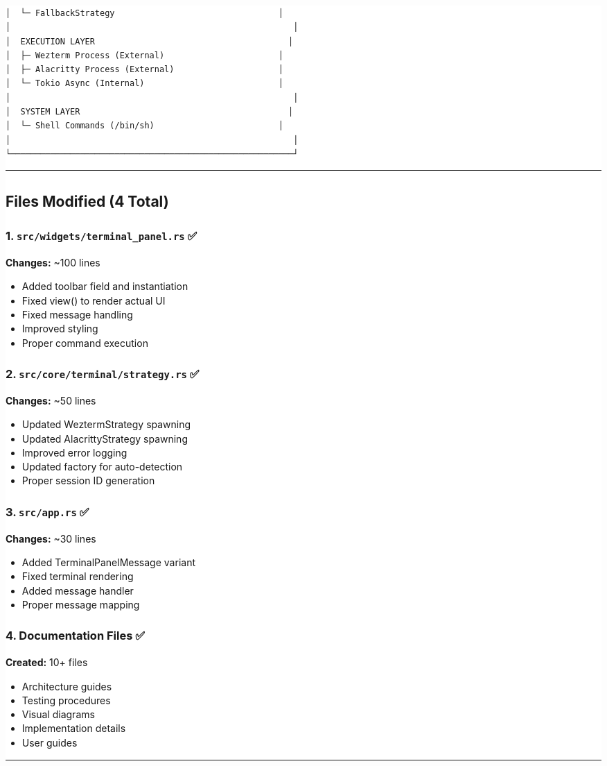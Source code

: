 ```
│  └─ FallbackStrategy                                 │
│                                                         │
│  EXECUTION LAYER                                       │
│  ├─ Wezterm Process (External)                       │
│  ├─ Alacritty Process (External)                     │
│  └─ Tokio Async (Internal)                           │
│                                                         │
│  SYSTEM LAYER                                          │
│  └─ Shell Commands (/bin/sh)                         │
│                                                         │
└─────────────────────────────────────────────────────────┘
```

---

## Files Modified (4 Total)

### 1. `src/widgets/terminal_panel.rs` ✅
**Changes:** ~100 lines
- Added toolbar field and instantiation
- Fixed view() to render actual UI
- Fixed message handling
- Improved styling
- Proper command execution

### 2. `src/core/terminal/strategy.rs` ✅
**Changes:** ~50 lines
- Updated WeztermStrategy spawning
- Updated AlacrittyStrategy spawning
- Improved error logging
- Updated factory for auto-detection
- Proper session ID generation

### 3. `src/app.rs` ✅
**Changes:** ~30 lines
- Added TerminalPanelMessage variant
- Fixed terminal rendering
- Added message handler
- Proper message mapping

### 4. Documentation Files ✅
**Created:** 10+ files
- Architecture guides
- Testing procedures
- Visual diagrams
- Implementation details
- User guides

---
